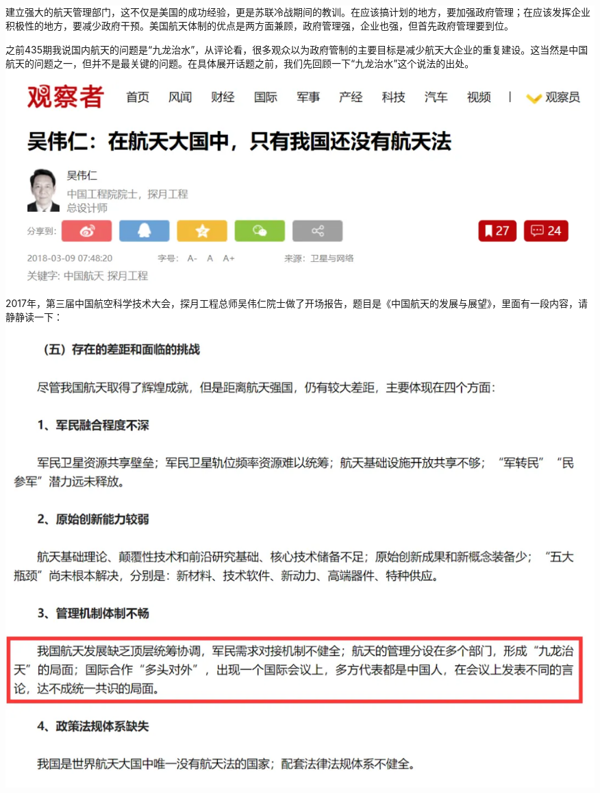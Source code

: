 


建立强大的航天管理部门，这不仅是美国的成功经验，更是苏联冷战期间的教训。在应该搞计划的地方，要加强政府管理；在应该发挥企业积极性的地方，要减少政府干预。美国航天体制的优点是两方面兼顾，政府管理强，企业也强，但首先政府管理要到位。


之前435期我说国内航天的问题是“九龙治水”，从评论看，很多观众以为政府管制的主要目标是减少航天大企业的重复建设。这当然是中国航天的问题之一，但并不是最关键的问题。在具体展开话题之前，我们先回顾一下“九龙治水”这个说法的出处。

![](/images/btnews/btnews/0401_0500/0452/50dcc800-d0f0-40fb-ab57-cecae6d752a7.webp)




2017年，第三届中国航空科学技术大会，探月工程总师吴伟仁院士做了开场报告，题目是《中国航天的发展与展望》，里面有一段内容，请静静读一下：

![](/images/btnews/btnews/0401_0500/0452/a64d38a2-d164-4a82-ac45-0d96f0d3d1cf.webp)
